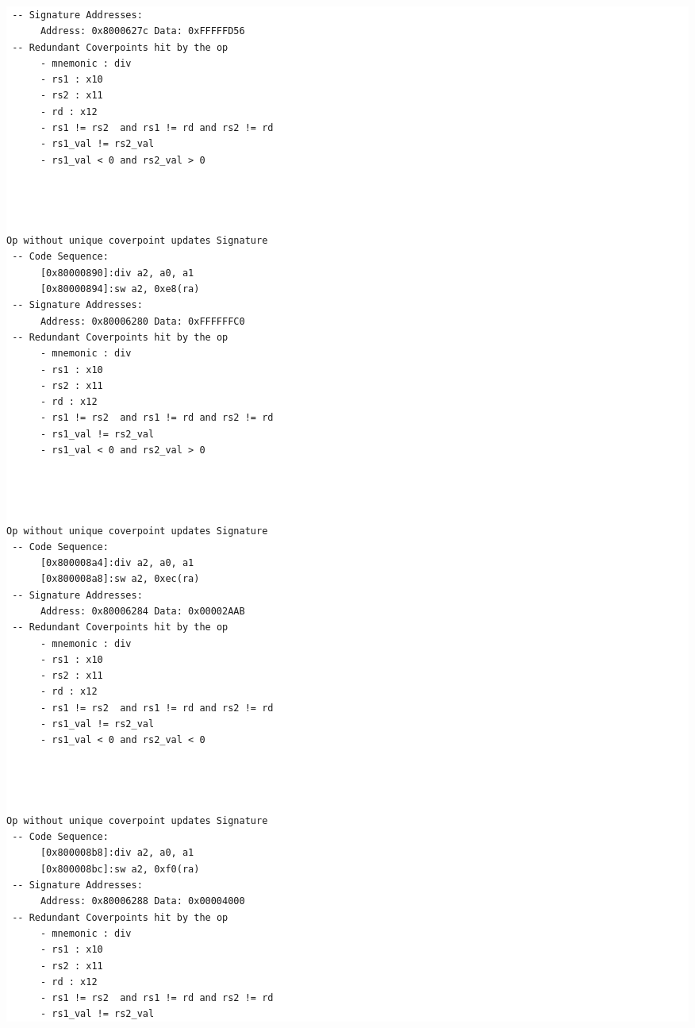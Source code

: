 ```
 -- Signature Addresses:
      Address: 0x8000627c Data: 0xFFFFFD56
 -- Redundant Coverpoints hit by the op
      - mnemonic : div
      - rs1 : x10
      - rs2 : x11
      - rd : x12
      - rs1 != rs2  and rs1 != rd and rs2 != rd
      - rs1_val != rs2_val
      - rs1_val < 0 and rs2_val > 0




Op without unique coverpoint updates Signature
 -- Code Sequence:
      [0x80000890]:div a2, a0, a1
      [0x80000894]:sw a2, 0xe8(ra)
 -- Signature Addresses:
      Address: 0x80006280 Data: 0xFFFFFFC0
 -- Redundant Coverpoints hit by the op
      - mnemonic : div
      - rs1 : x10
      - rs2 : x11
      - rd : x12
      - rs1 != rs2  and rs1 != rd and rs2 != rd
      - rs1_val != rs2_val
      - rs1_val < 0 and rs2_val > 0




Op without unique coverpoint updates Signature
 -- Code Sequence:
      [0x800008a4]:div a2, a0, a1
      [0x800008a8]:sw a2, 0xec(ra)
 -- Signature Addresses:
      Address: 0x80006284 Data: 0x00002AAB
 -- Redundant Coverpoints hit by the op
      - mnemonic : div
      - rs1 : x10
      - rs2 : x11
      - rd : x12
      - rs1 != rs2  and rs1 != rd and rs2 != rd
      - rs1_val != rs2_val
      - rs1_val < 0 and rs2_val < 0




Op without unique coverpoint updates Signature
 -- Code Sequence:
      [0x800008b8]:div a2, a0, a1
      [0x800008bc]:sw a2, 0xf0(ra)
 -- Signature Addresses:
      Address: 0x80006288 Data: 0x00004000
 -- Redundant Coverpoints hit by the op
      - mnemonic : div
      - rs1 : x10
      - rs2 : x11
      - rd : x12
      - rs1 != rs2  and rs1 != rd and rs2 != rd
      - rs1_val != rs2_val
```